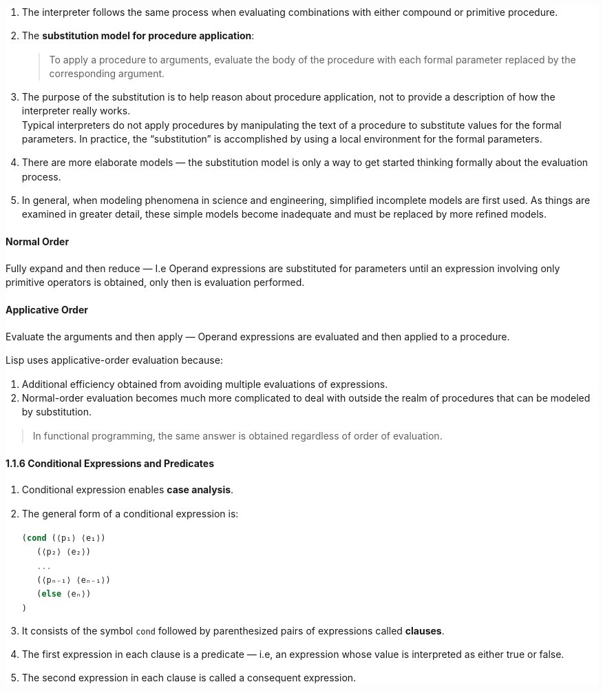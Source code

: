 1. The interpreter follows the same process when evaluating combinations with either compound or primitive procedure.

2. The **substitution model for procedure application**:

   > To apply a procedure to arguments, evaluate the body of the procedure with each formal parameter replaced by the corresponding argument.

3. The purpose of the substitution is to help reason about procedure application, not to provide a description of how the interpreter really works.<br/>
   Typical interpreters do not apply procedures by manipulating the text of a procedure to substitute values for the formal parameters. In practice, the “substitution” is accomplished by using a local environment for the formal parameters.

4. There are more elaborate models — the substitution model is only a way to get started thinking formally about the evaluation process.

5. In general, when modeling phenomena in science and engineering, simplified incomplete models are first used. As things are examined in greater detail, these simple models become inadequate and must be replaced by more refined models.

#### Normal Order
Fully expand and then reduce — I.e Operand expressions are substituted for parameters until an expression involving only primitive operators is obtained, only then is evaluation performed.

#### Applicative Order
Evaluate the arguments and then apply — Operand expressions are evaluated and then applied to a procedure.

Lisp uses applicative-order evaluation because:

1. Additional efficiency obtained from avoiding multiple evaluations of expressions.
2. Normal-order evaluation becomes much more complicated to deal with outside the realm of procedures that can be modeled by substitution.

> In functional programming, the same answer is obtained regardless of order of evaluation.

#### 1.1.6 Conditional Expressions and Predicates

1. Conditional expression enables **case analysis**.
2. The general form of a conditional expression is:

   ```scheme
   (cond (⟨p₁⟩ ⟨e₁⟩)
      (⟨p₂⟩ ⟨e₂⟩)
      ...
      (⟨pₙ₋₁⟩ ⟨eₙ₋₁⟩)
      (else ⟨eₙ⟩)
   )
   ```

3. It consists of the symbol `cond` followed by parenthesized pairs of expressions called **clauses**.
4. The first expression in each clause is a predicate — i.e, an expression whose value is interpreted as either true or false.
5. The second expression in each clause is called a consequent expression.
